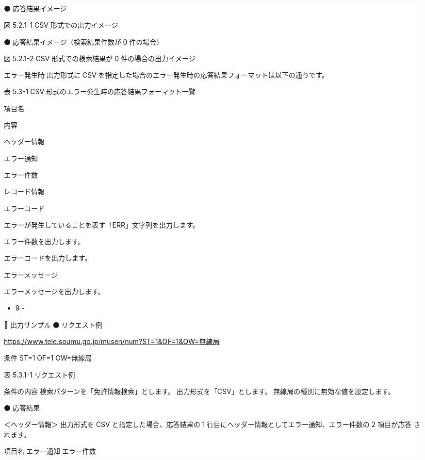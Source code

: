 ⚫  応答結果イメージ

図  5.2.1-1 CSV 形式での出力イメージ

⚫  応答結果イメージ（検索結果件数が 0 件の場合）

図  5.2.1-2 CSV 形式での検索結果が 0 件の場合の出力イメージ

  エラー発生時
出力形式に CSV を指定した場合のエラー発生時の応答結果フォーマットは以下の通りです。

表  5.3-1  CSV 形式のエラー発生時の応答結果フォーマット一覧

項目名

内容

ヘッダー情報

エラー通知

エラー件数

レコード情報

エラーコード

エラーが発生していることを表す「ERR」文字列を出力します。

エラー件数を出力します。

エラーコードを出力します。

エラーメッセージ

エラーメッセージを出力します。

- 9 -

  出力サンプル
⚫  リクエスト例

https://www.tele.soumu.go.jp/musen/num?ST=1&OF=1&OW=無線局

条件
ST=1
OF=1
OW=無線局

表  5.3.1-1 リクエスト例

条件の内容
検索パターンを「免許情報検索」とします。
出力形式を「CSV」とします。
無線局の種別に無効な値を設定します。

⚫  応答結果

＜ヘッダー情報＞
出力形式を CSV と指定した場合、応答結果の 1 行目にヘッダー情報としてエラー通知、エラー件数の 2 項目が応答
されます。

項目名
エラー通知
エラー件数
